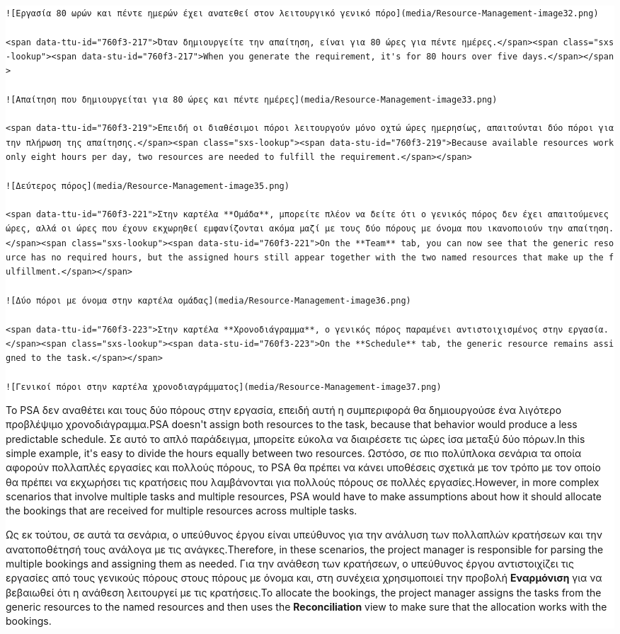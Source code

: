     ![Εργασία 80 ωρών και πέντε ημερών έχει ανατεθεί στον λειτουργικό γενικό πόρο](media/Resource-Management-image32.png)

    <span data-ttu-id="760f3-217">Όταν δημιουργείτε την απαίτηση, είναι για 80 ώρες για πέντε ημέρες.</span><span class="sxs-lookup"><span data-stu-id="760f3-217">When you generate the requirement, it's for 80 hours over five days.</span></span>

    ![Απαίτηση που δημιουργείται για 80 ώρες και πέντε ημέρες](media/Resource-Management-image33.png)

    <span data-ttu-id="760f3-219">Επειδή οι διαθέσιμοι πόροι λειτουργούν μόνο οχτώ ώρες ημερησίως, απαιτούνται δύο πόροι για την πλήρωση της απαίτησης.</span><span class="sxs-lookup"><span data-stu-id="760f3-219">Because available resources work only eight hours per day, two resources are needed to fulfill the requirement.</span></span>

    ![Δεύτερος πόρος](media/Resource-Management-image35.png)

    <span data-ttu-id="760f3-221">Στην καρτέλα **Ομάδα**, μπορείτε πλέον να δείτε ότι ο γενικός πόρος δεν έχει απαιτούμενες ώρες, αλλά οι ώρες που έχουν εκχωρηθεί εμφανίζονται ακόμα μαζί με τους δύο πόρους με όνομα που ικανοποιούν την απαίτηση.</span><span class="sxs-lookup"><span data-stu-id="760f3-221">On the **Team** tab, you can now see that the generic resource has no required hours, but the assigned hours still appear together with the two named resources that make up the fulfillment.</span></span>

    ![Δύο πόροι με όνομα στην καρτέλα ομάδας](media/Resource-Management-image36.png)

    <span data-ttu-id="760f3-223">Στην καρτέλα **Χρονοδιάγραμμα**, ο γενικός πόρος παραμένει αντιστοιχισμένος στην εργασία.</span><span class="sxs-lookup"><span data-stu-id="760f3-223">On the **Schedule** tab, the generic resource remains assigned to the task.</span></span>

    ![Γενικοί πόροι στην καρτέλα χρονοδιαγράμματος](media/Resource-Management-image37.png)

<span data-ttu-id="760f3-225">Το PSA δεν αναθέτει και τους δύο πόρους στην εργασία, επειδή αυτή η συμπεριφορά θα δημιουργούσε ένα λιγότερο προβλέψιμο χρονοδιάγραμμα.</span><span class="sxs-lookup"><span data-stu-id="760f3-225">PSA doesn't assign both resources to the task, because that behavior would produce a less predictable schedule.</span></span> <span data-ttu-id="760f3-226">Σε αυτό το απλό παράδειγμα, μπορείτε εύκολα να διαιρέσετε τις ώρες ίσα μεταξύ δύο πόρων.</span><span class="sxs-lookup"><span data-stu-id="760f3-226">In this simple example, it's easy to divide the hours equally between two resources.</span></span> <span data-ttu-id="760f3-227">Ωστόσο, σε πιο πολύπλοκα σενάρια τα οποία αφορούν πολλαπλές εργασίες και πολλούς πόρους, το PSA θα πρέπει να κάνει υποθέσεις σχετικά με τον τρόπο με τον οποίο θα πρέπει να εκχωρήσει τις κρατήσεις που λαμβάνονται για πολλούς πόρους σε πολλές εργασίες.</span><span class="sxs-lookup"><span data-stu-id="760f3-227">However, in more complex scenarios that involve multiple tasks and multiple resources, PSA would have to make assumptions about how it should allocate the bookings that are received for multiple resources across multiple tasks.</span></span>

<span data-ttu-id="760f3-228">Ως εκ τούτου, σε αυτά τα σενάρια, ο υπεύθυνος έργου είναι υπεύθυνος για την ανάλυση των πολλαπλών κρατήσεων και την ανατοποθέτησή τους ανάλογα με τις ανάγκες.</span><span class="sxs-lookup"><span data-stu-id="760f3-228">Therefore, in these scenarios, the project manager is responsible for parsing the multiple bookings and assigning them as needed.</span></span> <span data-ttu-id="760f3-229">Για την ανάθεση των κρατήσεων, ο υπεύθυνος έργου αντιστοιχίζει τις εργασίες από τους γενικούς πόρους στους πόρους με όνομα και, στη συνέχεια χρησιμοποιεί την προβολή **Εναρμόνιση** για να βεβαιωθεί ότι η ανάθεση λειτουργεί με τις κρατήσεις.</span><span class="sxs-lookup"><span data-stu-id="760f3-229">To allocate the bookings, the project manager assigns the tasks from the generic resources to the named resources and then uses the **Reconciliation** view to make sure that the allocation works with the bookings.</span></span>
